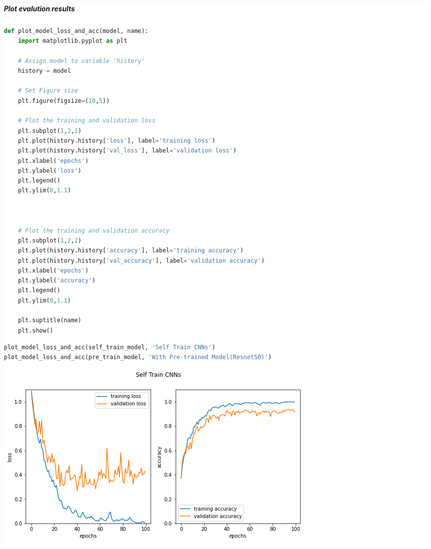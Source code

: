     

##### Plot evalution results


```python
def plot_model_loss_and_acc(model, name):
    import matplotlib.pyplot as plt
    
    # Assign model to variable 'history'
    history = model
    
    # Set Figure size
    plt.figure(figsize=(10,5))
    
    # Plot the training and validation loss
    plt.subplot(1,2,1)
    plt.plot(history.history['loss'], label='training loss')
    plt.plot(history.history['val_loss'], label='validation loss')
    plt.xlabel('epochs')
    plt.ylabel('loss')
    plt.legend()
    plt.ylim(0,1.1)



    # Plot the training and validation accuracy
    plt.subplot(1,2,2)
    plt.plot(history.history['accuracy'], label='training accuracy')
    plt.plot(history.history['val_accuracy'], label='validation accuracy')
    plt.xlabel('epochs')
    plt.ylabel('accuracy')
    plt.legend()
    plt.ylim(0,1.1)
    
    plt.suptitle(name)
    plt.show()
```


```python
plot_model_loss_and_acc(self_train_model, 'Self Train CNNs')
plot_model_loss_and_acc(pre_train_model, 'With Pre-trained Model(Resnet50)')
```


    
![png](water-bottle-images-classification-cnn-resnet50_files/water-bottle-images-classification-cnn-resnet50_35_0.png)
    
